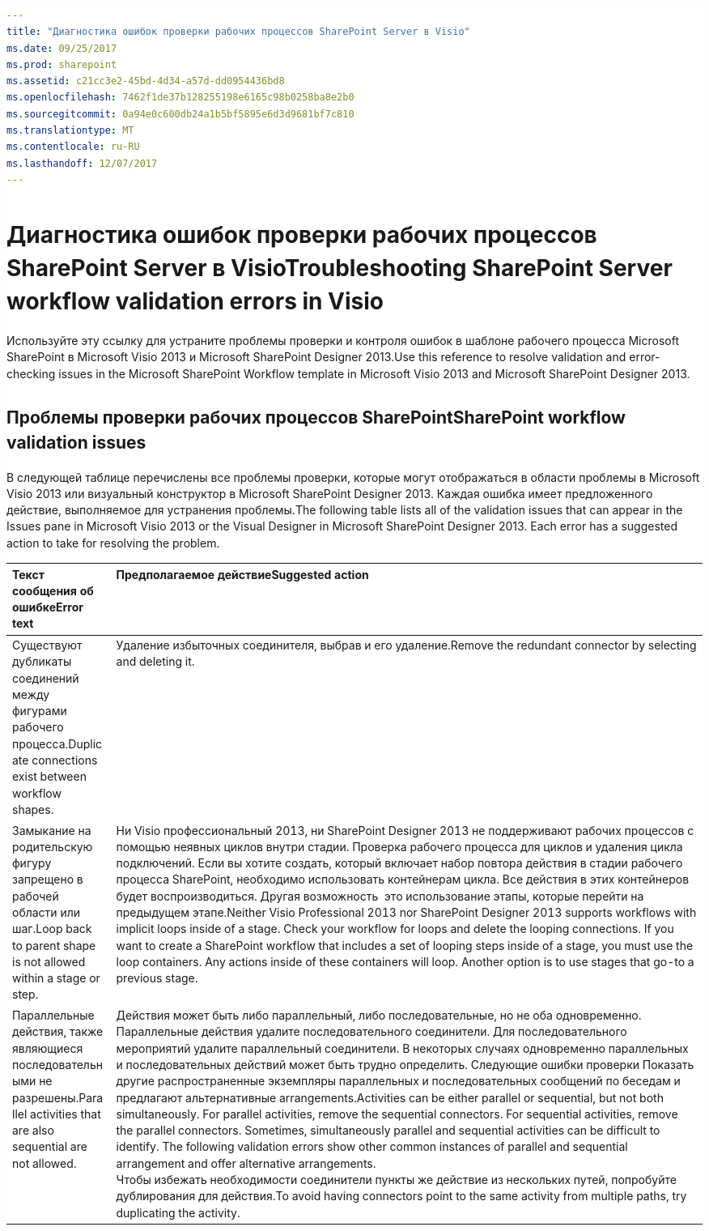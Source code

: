 ```yaml
---
title: "Диагностика ошибок проверки рабочих процессов SharePoint Server в Visio"
ms.date: 09/25/2017
ms.prod: sharepoint
ms.assetid: c21cc3e2-45bd-4d34-a57d-dd0954436bd8
ms.openlocfilehash: 7462f1de37b128255198e6165c98b0258ba8e2b0
ms.sourcegitcommit: 0a94e0c600db24a1b5bf5895e6d3d9681bf7c810
ms.translationtype: MT
ms.contentlocale: ru-RU
ms.lasthandoff: 12/07/2017
---
```

# <a name="troubleshooting-sharepoint-server-workflow-validation-errors-in-visio"></a><span data-ttu-id="f492a-102">Диагностика ошибок проверки рабочих процессов SharePoint Server в Visio</span><span class="sxs-lookup"><span data-stu-id="f492a-102">Troubleshooting SharePoint Server workflow validation errors in Visio</span></span>
<span data-ttu-id="f492a-103">Используйте эту ссылку для устраните проблемы проверки и контроля ошибок в шаблоне рабочего процесса Microsoft SharePoint в Microsoft Visio 2013 и Microsoft SharePoint Designer 2013.</span><span class="sxs-lookup"><span data-stu-id="f492a-103">Use this reference to resolve validation and error-checking issues in the Microsoft SharePoint Workflow template in Microsoft Visio 2013 and Microsoft SharePoint Designer 2013.</span></span>
## <a name="sharepoint-workflow-validation-issues"></a><span data-ttu-id="f492a-104">Проблемы проверки рабочих процессов SharePoint</span><span class="sxs-lookup"><span data-stu-id="f492a-104">SharePoint workflow validation issues</span></span>
<span data-ttu-id="f492a-105"><a name="VSSPD_Trouble_Issues"> </a></span><span class="sxs-lookup"><span data-stu-id="f492a-105"><a name="VSSPD_Trouble_Issues"> </a></span></span>

<span data-ttu-id="f492a-p101">В следующей таблице перечислены все проблемы проверки, которые могут отображаться в области проблемы в Microsoft Visio 2013 или визуальный конструктор в Microsoft SharePoint Designer 2013. Каждая ошибка имеет предложенного действие, выполняемое для устранения проблемы.</span><span class="sxs-lookup"><span data-stu-id="f492a-p101">The following table lists all of the validation issues that can appear in the Issues pane in Microsoft Visio 2013 or the Visual Designer in Microsoft SharePoint Designer 2013. Each error has a suggested action to take for resolving the problem.</span></span>
  
    
    


|<span data-ttu-id="f492a-108">**Текст сообщения об ошибке**</span><span class="sxs-lookup"><span data-stu-id="f492a-108">**Error text**</span></span>|<span data-ttu-id="f492a-109">**Предполагаемое действие**</span><span class="sxs-lookup"><span data-stu-id="f492a-109">**Suggested action**</span></span>|
|:-----|:-----|
|<span data-ttu-id="f492a-110">Существуют дубликаты соединений между фигурами рабочего процесса.</span><span class="sxs-lookup"><span data-stu-id="f492a-110">Duplicate connections exist between workflow shapes.</span></span>  <br/> |<span data-ttu-id="f492a-111">Удаление избыточных соединителя, выбрав и его удаление.</span><span class="sxs-lookup"><span data-stu-id="f492a-111">Remove the redundant connector by selecting and deleting it.</span></span>  <br/> |
|<span data-ttu-id="f492a-112">Замыкание на родительскую фигуру запрещено в рабочей области или шаг.</span><span class="sxs-lookup"><span data-stu-id="f492a-112">Loop back to parent shape is not allowed within a stage or step.</span></span>  <br/> |<span data-ttu-id="f492a-p102">Ни Visio профессиональный 2013, ни SharePoint Designer 2013 не поддерживают рабочих процессов с помощью неявных циклов внутри стадии. Проверка рабочего процесса для циклов и удаления цикла подключений. Если вы хотите создать, который включает набор повтора действия в стадии рабочего процесса SharePoint, необходимо использовать контейнерам цикла. Все действия в этих контейнеров будет воспроизводиться. Другая возможность  это использование этапы, которые перейти на предыдущем этапе.</span><span class="sxs-lookup"><span data-stu-id="f492a-p102">Neither Visio Professional 2013 nor SharePoint Designer 2013 supports workflows with implicit loops inside of a stage. Check your workflow for loops and delete the looping connections. If you want to create a SharePoint workflow that includes a set of looping steps inside of a stage, you must use the loop containers. Any actions inside of these containers will loop. Another option is to use stages that go-to a previous stage.</span></span>  <br/> |
|<span data-ttu-id="f492a-118">Параллельные действия, также являющиеся последовательными не разрешены.</span><span class="sxs-lookup"><span data-stu-id="f492a-118">Parallel activities that are also sequential are not allowed.</span></span>  <br/> |<span data-ttu-id="f492a-p103">Действия может быть либо параллельный, либо последовательные, но не оба одновременно. Параллельные действия удалите последовательного соединители. Для последовательного мероприятий удалите параллельный соединители. В некоторых случаях одновременно параллельных и последовательных действий может быть трудно определить. Следующие ошибки проверки Показать другие распространенные экземпляры параллельных и последовательных сообщений по беседам и предлагают альтернативные arrangements.</span><span class="sxs-lookup"><span data-stu-id="f492a-p103">Activities can be either parallel or sequential, but not both simultaneously. For parallel activities, remove the sequential connectors. For sequential activities, remove the parallel connectors. Sometimes, simultaneously parallel and sequential activities can be difficult to identify. The following validation errors show other common instances of parallel and sequential arrangement and offer alternative arrangements.</span></span>  <br/> <span data-ttu-id="f492a-124">Чтобы избежать необходимости соединители пункты же действие из нескольких путей, попробуйте дублирования для действия.</span><span class="sxs-lookup"><span data-stu-id="f492a-124">To avoid having connectors point to the same activity from multiple paths, try duplicating the activity.</span></span>  <br/> |